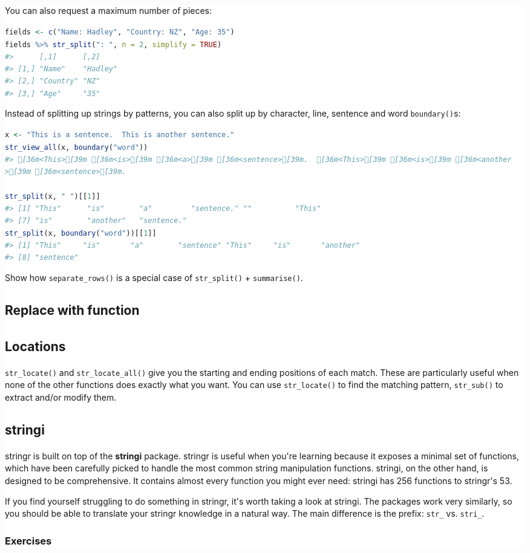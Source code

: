 You can also request a maximum number of pieces:


```r
fields <- c("Name: Hadley", "Country: NZ", "Age: 35")
fields %>% str_split(": ", n = 2, simplify = TRUE)
#>      [,1]      [,2]    
#> [1,] "Name"    "Hadley"
#> [2,] "Country" "NZ"    
#> [3,] "Age"     "35"
```

Instead of splitting up strings by patterns, you can also split up by character, line, sentence and word `boundary()`s:


```r
x <- "This is a sentence.  This is another sentence."
str_view_all(x, boundary("word"))
#> [36m<This>[39m [36m<is>[39m [36m<a>[39m [36m<sentence>[39m.  [36m<This>[39m [36m<is>[39m [36m<another>[39m [36m<sentence>[39m.

str_split(x, " ")[[1]]
#> [1] "This"      "is"        "a"         "sentence." ""          "This"     
#> [7] "is"        "another"   "sentence."
str_split(x, boundary("word"))[[1]]
#> [1] "This"     "is"       "a"        "sentence" "This"     "is"       "another" 
#> [8] "sentence"
```

Show how `separate_rows()` is a special case of `str_split()` + `summarise()`.

## Replace with function

## Locations

`str_locate()` and `str_locate_all()` give you the starting and ending positions of each match.
These are particularly useful when none of the other functions does exactly what you want.
You can use `str_locate()` to find the matching pattern, `str_sub()` to extract and/or modify them.

## stringi

stringr is built on top of the **stringi** package.
stringr is useful when you're learning because it exposes a minimal set of functions, which have been carefully picked to handle the most common string manipulation functions.
stringi, on the other hand, is designed to be comprehensive.
It contains almost every function you might ever need: stringi has 256 functions to stringr's 53.

If you find yourself struggling to do something in stringr, it's worth taking a look at stringi.
The packages work very similarly, so you should be able to translate your stringr knowledge in a natural way.
The main difference is the prefix: `str_` vs. `stri_`.

### Exercises
